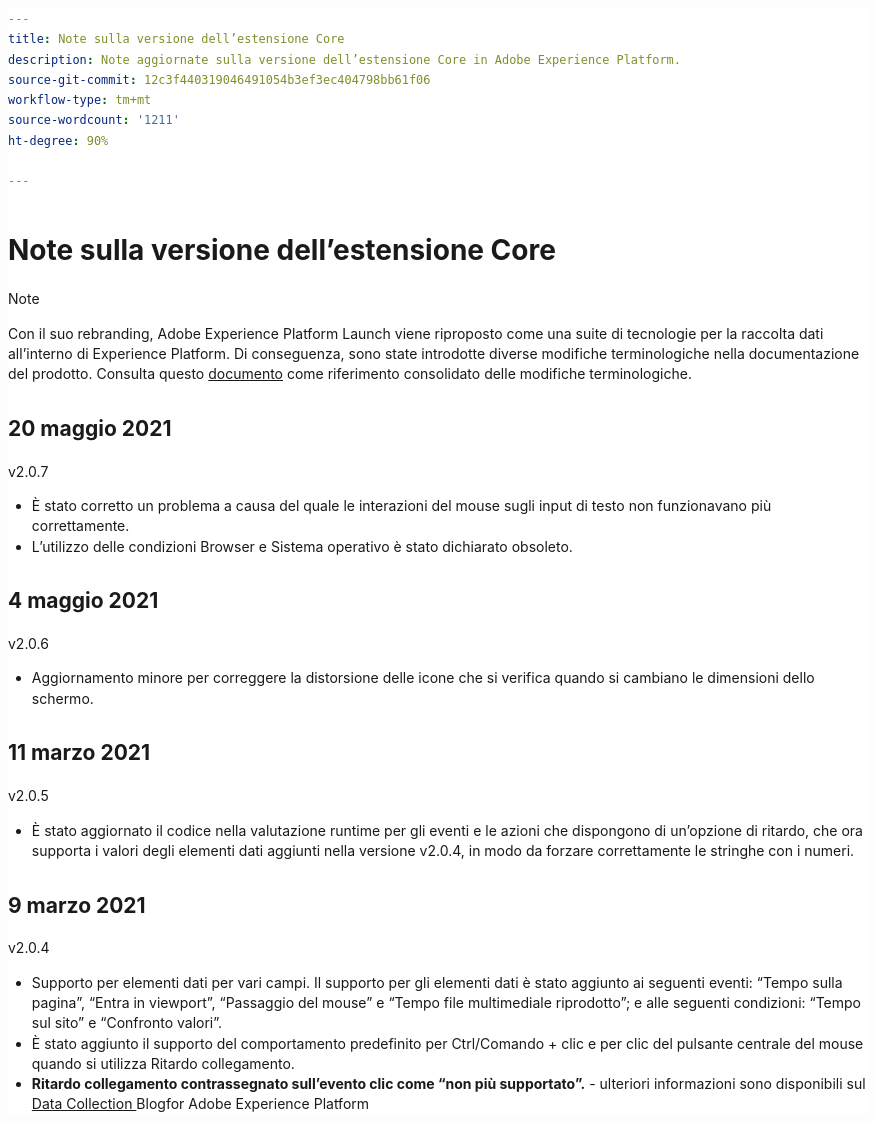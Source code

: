 ```yaml
---
title: Note sulla versione dell’estensione Core
description: Note aggiornate sulla versione dell’estensione Core in Adobe Experience Platform.
source-git-commit: 12c3f440319046491054b3ef3ec404798bb61f06
workflow-type: tm+mt
source-wordcount: '1211'
ht-degree: 90%

---
```


# Note sulla versione dell’estensione Core

>[!NOTE]
>
>Con il suo rebranding, Adobe Experience Platform Launch viene riproposto come una suite di tecnologie per la raccolta dati all’interno di Experience Platform. Di conseguenza, sono state introdotte diverse modifiche terminologiche nella documentazione del prodotto. Consulta questo [documento](../../../term-updates.md) come riferimento consolidato delle modifiche terminologiche.

## 20 maggio 2021

v2.0.7

* È stato corretto un problema a causa del quale le interazioni del mouse sugli input di testo non funzionavano più correttamente.
* L’utilizzo delle condizioni Browser e Sistema operativo è stato dichiarato obsoleto.

## 4 maggio 2021

v2.0.6

* Aggiornamento minore per correggere la distorsione delle icone che si verifica quando si cambiano le dimensioni dello schermo.

## 11 marzo 2021

v2.0.5

* È stato aggiornato il codice nella valutazione runtime per gli eventi e le azioni che dispongono di un’opzione di ritardo, che ora supporta i valori degli elementi dati aggiunti nella versione v2.0.4, in modo da forzare correttamente le stringhe con i numeri.

## 9 marzo 2021

v2.0.4

* Supporto per elementi dati per vari campi. Il supporto per gli elementi dati è stato aggiunto ai seguenti eventi: “Tempo sulla pagina”, “Entra in viewport”, “Passaggio del mouse” e “Tempo file multimediale riprodotto”; e alle seguenti condizioni: “Tempo sul sito” e “Confronto valori”.
* È stato aggiunto il supporto del comportamento predefinito per Ctrl/Comando + clic e per clic del pulsante centrale del mouse quando si utilizza Ritardo collegamento.
* **Ritardo collegamento contrassegnato sull’evento clic come “non più supportato”.** - ulteriori informazioni sono disponibili sul  [Data Collection ](https://experienceleaguecommunities.adobe.com/t5/adobe-experience-platform-launch/explainer-link-delay/ba-p/398403) Blogfor Adobe Experience Platform
